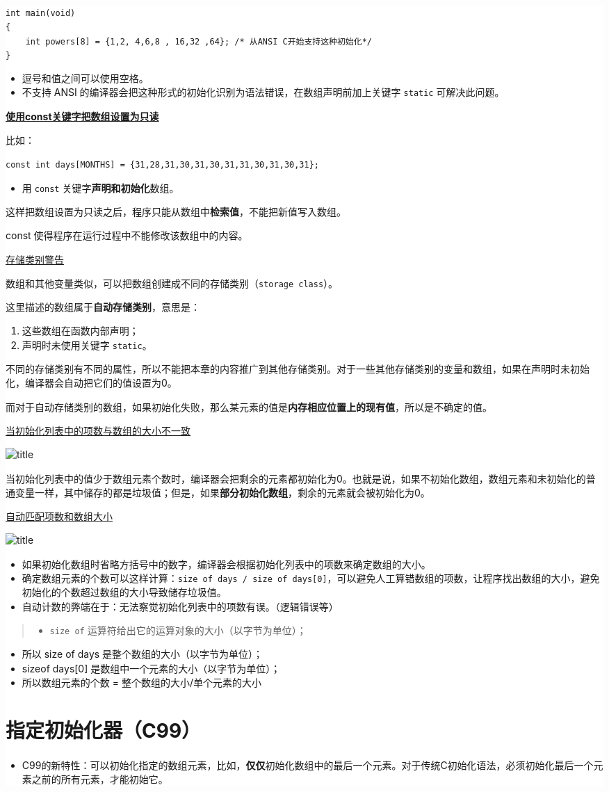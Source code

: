 ```
int main(void)
{
    int powers[8] = {1,2, 4,6,8 , 16,32 ,64}; /* 从ANSI C开始支持这种初始化*/
}
```
- 逗号和值之间可以使用空格。
- 不支持 ANSI 的编译器会把这种形式的初始化识别为语法错误，在数组声明前加上关键字 `static` 可解决此问题。

**<u>使用const关键字把数组设置为只读</u>**

比如：

```
const int days[MONTHS] = {31,28,31,30,31,30,31,31,30,31,30,31};
```
- 用 `const` 关键字**声明和初始化**数组。

这样把数组设置为只读之后，程序只能从数组中**检索值**，不能把新值写入数组。

const 使得程序在运行过程中不能修改该数组中的内容。

<u>存储类别警告</u>

数组和其他变量类似，可以把数组创建成不同的存储类别（`storage class`）。

这里描述的数组属于**自动存储类别**，意思是：

1. 这些数组在函数内部声明；
2. 声明时未使用关键字 `static`。

不同的存储类别有不同的属性，所以不能把本章的内容推广到其他存储类别。对于一些其他存储类别的变量和数组，如果在声明时未初始化，编译器会自动把它们的值设置为0。

而对于自动存储类别的数组，如果初始化失败，那么某元素的值是**内存相应位置上的现有值**，所以是不确定的值。

<u>当初始化列表中的项数与数组的大小不一致</u>



![title](https://leanote.com/api/file/getImage?fileId=5e5f8e70ab6441609b006d63)

当初始化列表中的值少于数组元素个数时，编译器会把剩余的元素都初始化为0。也就是说，如果不初始化数组，数组元素和未初始化的普通变量一样，其中储存的都是垃圾值；但是，如果**部分初始化数组**，剩余的元素就会被初始化为0。


<u>自动匹配项数和数组大小</u>

![title](https://leanote.com/api/file/getImage?fileId=5e5fbe72ab6441609b007635)

- 如果初始化数组时省略方括号中的数字，编译器会根据初始化列表中的项数来确定数组的大小。
- 确定数组元素的个数可以这样计算：`size of days / size of days[0]`，可以避免人工算错数组的项数，让程序找出数组的大小，避免初始化的个数超过数组的大小导致储存垃圾值。
- 自动计数的弊端在于：无法察觉初始化列表中的项数有误。（逻辑错误等）
>- `size of` 运算符给出它的运算对象的大小（以字节为单位）；
- 所以 size of days 是整个数组的大小（以字节为单位）；
- sizeof days[0] 是数组中一个元素的大小（以字节为单位）；
- 所以数组元素的个数 = 整个数组的大小/单个元素的大小
#

# 指定初始化器（C99）
- C99的新特性：可以初始化指定的数组元素，比如，**仅仅**初始化数组中的最后一个元素。对于传统C初始化语法，必须初始化最后一个元素之前的所有元素，才能初始它。
